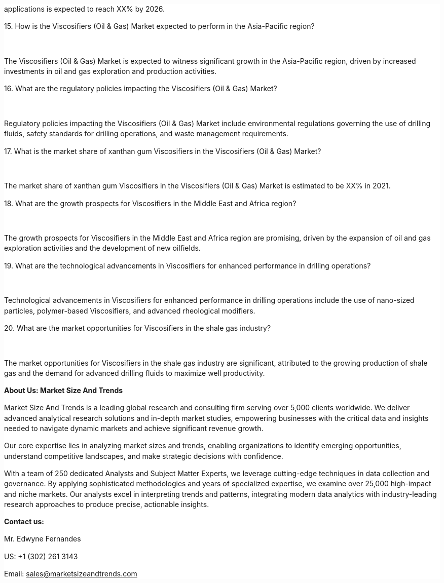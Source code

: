 applications is expected to reach XX% by 2026.</p>15. How is the Viscosifiers (Oil & Gas) Market expected to perform in the Asia-Pacific region? <p>&nbsp;</p><p>The Viscosifiers (Oil & Gas) Market is expected to witness significant growth in the Asia-Pacific region, driven by increased investments in oil and gas exploration and production activities.</p>16. What are the regulatory policies impacting the Viscosifiers (Oil & Gas) Market? <p>&nbsp;</p><p>Regulatory policies impacting the Viscosifiers (Oil & Gas) Market include environmental regulations governing the use of drilling fluids, safety standards for drilling operations, and waste management requirements.</p>17. What is the market share of xanthan gum Viscosifiers in the Viscosifiers (Oil & Gas) Market? <p>&nbsp;</p><p>The market share of xanthan gum Viscosifiers in the Viscosifiers (Oil & Gas) Market is estimated to be XX% in 2021.</p>18. What are the growth prospects for Viscosifiers in the Middle East and Africa region? <p>&nbsp;</p><p>The growth prospects for Viscosifiers in the Middle East and Africa region are promising, driven by the expansion of oil and gas exploration activities and the development of new oilfields.</p>19. What are the technological advancements in Viscosifiers for enhanced performance in drilling operations? <p>&nbsp;</p><p>Technological advancements in Viscosifiers for enhanced performance in drilling operations include the use of nano-sized particles, polymer-based Viscosifiers, and advanced rheological modifiers.</p>20. What are the market opportunities for Viscosifiers in the shale gas industry? <p>&nbsp;</p><p>The market opportunities for Viscosifiers in the shale gas industry are significant, attributed to the growing production of shale gas and the demand for advanced drilling fluids to maximize well productivity.</p></p><p><strong>About Us:&nbsp;Market Size And Trends</strong></p><p>Market Size And Trends&nbsp;is a leading global research and consulting firm serving over 5,000 clients worldwide. We deliver advanced analytical research solutions and in-depth market studies, empowering businesses with the critical data and insights needed to navigate dynamic markets and achieve significant revenue growth.</p><p>Our core expertise lies in analyzing market sizes and trends, enabling organizations to identify emerging opportunities, understand competitive landscapes, and make strategic decisions with confidence.</p><p>With a team of 250 dedicated Analysts and Subject Matter Experts, we leverage cutting-edge techniques in data collection and governance. By applying sophisticated methodologies and years of specialized expertise, we examine over 25,000 high-impact and niche markets. Our analysts excel in interpreting trends and patterns, integrating modern data analytics with industry-leading research approaches to produce precise, actionable insights.</p><p><strong>Contact us:</strong></p><p>Mr. Edwyne Fernandes</p><p>US: +1 (302) 261 3143</p><p>Email: <a href="mailto:sales@marketsizeandtrends.com">sales@marketsizeandtrends.com</a>&nbsp;</p>
